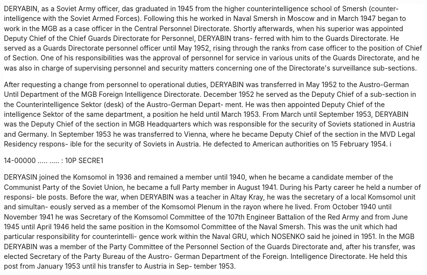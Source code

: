 DERYABIN, as a Soviet Army officer, das graduated in 1945
from the higher counterintelligence school of Smersh (counter-
intelligence with the Soviet Armed Forces). Following this he
worked in Naval Smersh in Moscow and in March 1947 began to work
in the MGB as a case officer in the Central Personnel Directorate.
Shortly afterwards, when his superior was appointed Deputy Chief
of the Chief Guards Directorate for Personnel, DERYABIN trans-
ferred with him to the Guards Directorate. He served as a Guards
Directorate personnel officer until May 1952, rising through the
ranks from case officer to the position of Chief of Section.
One
of his responsibilities was the approval of personnel for service
in various units of the Guards Directorate, and he was also in
charge of supervising personnel and security matters concerning
one of the Directorate's surveillance sub-sections.

After requesting a change from personnel to operational
duties, DERYABIN was transferred in May 1952 to the Austro-German
Until
Department of the MGB Foreign Intelligence Directorate.
December 1952 he served as the Deputy Chief of a sub-section in
the Counterintelligence Sektor (desk) of the Austro-German Depart-
ment. He was then appointed Deputy Chief of the intelligence
Sektor of the same department, a position he held until March
1953. From March until September 1953, DERYABIN was the Deputy
Chief of the section in MGB Headquarters which was responsible
for the security of Soviets stationed in Austria and Germany.
In September 1953 he was transferred to Vienna, where he became
Deputy Chief of the section in the MVD Legal Residency respons-
ible for the security of Soviets in Austria. He defected to
American authorities on 15 February 1954.
i

14-00000
.....
.....
:
10P SECRE1

DERYASIN joined the Komsomol in 1936 and remained a member
until 1940, when he became a candidate member of the Communist
Party of the Soviet Union, he became a full Party member in
August 1941. During his Party career he held a number of responsi-
ble posts. Before the war, when DERYABIN was a teacher in Altay
Kray, he was the secretary of a local Komsomol unit and simultan-
eously served as a member of the Komsomol Plenum in the rayon
where he lived. From October 1940 until November 1941 he was
Secretary of the Komsomol Committee of the 107th Engineer Battalion
of the Red Army and from June 1945 until April 1946 held the same
position in the Komsomol Committee of the Naval Smersh. This was
the unit which had particular responsibility for counterintelli-
gence work within the Naval GRU, which NOSENKO said he joined in
1951. In the MGB DERYABIN was a member of the Party Committee of
the Personnel Section of the Guards Directorate and, after his
transfer, was elected Secretary of the Party Bureau of the Austro-
German Department of the Foreign. Intelligence Directorate. He held
this post from January 1953 until his transfer to Austria in Sep-
tember 1953.
